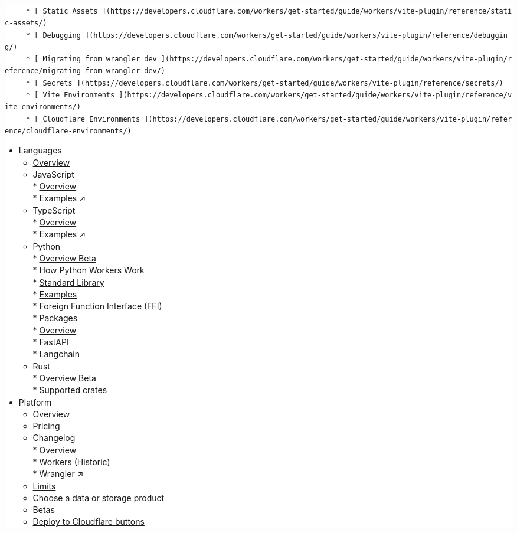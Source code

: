          * [ Static Assets ](https://developers.cloudflare.com/workers/get-started/guide/workers/vite-plugin/reference/static-assets/)  
         * [ Debugging ](https://developers.cloudflare.com/workers/get-started/guide/workers/vite-plugin/reference/debugging/)  
         * [ Migrating from wrangler dev ](https://developers.cloudflare.com/workers/get-started/guide/workers/vite-plugin/reference/migrating-from-wrangler-dev/)  
         * [ Secrets ](https://developers.cloudflare.com/workers/get-started/guide/workers/vite-plugin/reference/secrets/)  
         * [ Vite Environments ](https://developers.cloudflare.com/workers/get-started/guide/workers/vite-plugin/reference/vite-environments/)  
         * [ Cloudflare Environments ](https://developers.cloudflare.com/workers/get-started/guide/workers/vite-plugin/reference/cloudflare-environments/)
* Languages  
   * [ Overview ](https://developers.cloudflare.com/workers/get-started/guide/workers/languages/)  
   * JavaScript  
         * [ Overview ](https://developers.cloudflare.com/workers/get-started/guide/workers/languages/javascript/)  
         * [ Examples ↗ ](https://developers.cloudflare.com/workers/get-started/guide/workers/examples/?languages=JavaScript)  
   * TypeScript  
         * [ Overview ](https://developers.cloudflare.com/workers/get-started/guide/workers/languages/typescript/)  
         * [ Examples ↗ ](https://developers.cloudflare.com/workers/get-started/guide/workers/examples/?languages=TypeScript)  
   * Python  
         * [ Overview Beta ](https://developers.cloudflare.com/workers/get-started/guide/workers/languages/python/)  
         * [ How Python Workers Work ](https://developers.cloudflare.com/workers/get-started/guide/workers/languages/python/how-python-workers-work/)  
         * [ Standard Library ](https://developers.cloudflare.com/workers/get-started/guide/workers/languages/python/stdlib/)  
         * [ Examples ](https://developers.cloudflare.com/workers/get-started/guide/workers/languages/python/examples/)  
         * [ Foreign Function Interface (FFI) ](https://developers.cloudflare.com/workers/get-started/guide/workers/languages/python/ffi/)  
         * Packages  
                  * [ Overview ](https://developers.cloudflare.com/workers/get-started/guide/workers/languages/python/packages/)  
                  * [ FastAPI ](https://developers.cloudflare.com/workers/get-started/guide/workers/languages/python/packages/fastapi/)  
                  * [ Langchain ](https://developers.cloudflare.com/workers/get-started/guide/workers/languages/python/packages/langchain/)  
   * Rust  
         * [ Overview Beta ](https://developers.cloudflare.com/workers/get-started/guide/workers/languages/rust/)  
         * [ Supported crates ](https://developers.cloudflare.com/workers/get-started/guide/workers/languages/rust/crates/)
* Platform  
   * [ Overview ](https://developers.cloudflare.com/workers/get-started/guide/workers/platform/)  
   * [ Pricing ](https://developers.cloudflare.com/workers/get-started/guide/workers/platform/pricing/)  
   * Changelog  
         * [ Overview ](https://developers.cloudflare.com/workers/get-started/guide/workers/platform/changelog/)  
         * [ Workers (Historic) ](https://developers.cloudflare.com/workers/get-started/guide/workers/platform/changelog/historical-changelog/)  
         * [ Wrangler ↗ ](https://github.com/cloudflare/workers-sdk/releases)  
   * [ Limits ](https://developers.cloudflare.com/workers/get-started/guide/workers/platform/limits/)  
   * [ Choose a data or storage product ](https://developers.cloudflare.com/workers/get-started/guide/workers/platform/storage-options/)  
   * [ Betas ](https://developers.cloudflare.com/workers/get-started/guide/workers/platform/betas/)  
   * [ Deploy to Cloudflare buttons ](https://developers.cloudflare.com/workers/get-started/guide/workers/platform/deploy-buttons/)  